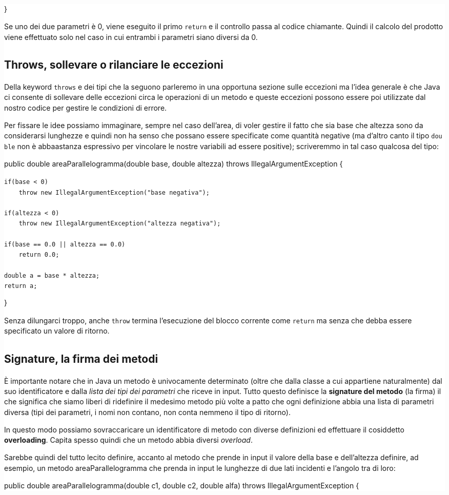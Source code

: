 }

Se uno dei due parametri è 0, viene eseguito il primo `return` e il controllo passa al codice chiamante. Quindi il calcolo del prodotto viene effettuato solo nel caso in cui entrambi i parametri siano diversi da 0.

## Throws, sollevare o rilanciare le eccezioni

Della keyword `throws` e dei tipi che la seguono parleremo in una opportuna sezione sulle eccezioni ma l’idea generale è che Java ci consente di sollevare delle eccezioni circa le operazioni di un metodo e queste eccezioni possono essere poi utilizzate dal nostro codice per gestire le condizioni di errore.

Per fissare le idee possiamo immaginare, sempre nel caso dell’area, di voler gestire il fatto che sia base che altezza sono da considerarsi lunghezze e quindi non ha senso che possano essere specificate come quantità negative \(ma d’altro canto il tipo `double` non è abbaastanza espressivo per vincolare le nostre variabili ad essere positive\); scriveremmo in tal caso qualcosa del tipo:

public double areaParallelogramma\(double base, double altezza\) throws IllegalArgumentException {

```text
if(base < 0)
    throw new IllegalArgumentException("base negativa");

if(altezza < 0)
    throw new IllegalArgumentException("altezza negativa");

if(base == 0.0 || altezza == 0.0)
    return 0.0;

double a = base * altezza;
return a;
```

}

Senza dilungarci troppo, anche `throw` termina l’esecuzione del blocco corrente come `return` ma senza che debba essere specificato un valore di ritorno.

## Signature, la firma dei metodi

È importante notare che in Java un metodo è univocamente determinato \(oltre che dalla classe a cui appartiene naturalmente\) dal suo identificatore e dalla _lista dei tipi dei parametri_ che riceve in input. Tutto questo definisce la **signature del metodo** \(la firma\) il che significa che siamo liberi di ridefinire il medesimo metodo più volte a patto che ogni definizione abbia una lista di parametri diversa \(tipi dei parametri, i nomi non contano, non conta nemmeno il tipo di ritorno\).

In questo modo possiamo sovraccaricare un identificatore di metodo con diverse definizioni ed effettuare il cosiddetto **overloading**. Capita spesso quindi che un metodo abbia diversi _overload_.

Sarebbe quindi del tutto lecito definire, accanto al metodo che prende in input il valore della base e dell’altezza definire, ad esempio, un metodo areaParallelogramma che prenda in input le lunghezze di due lati incidenti e l’angolo tra di loro:

public double areaParallelogramma\(double c1, double c2, double alfa\) throws IllegalArgumentException {
